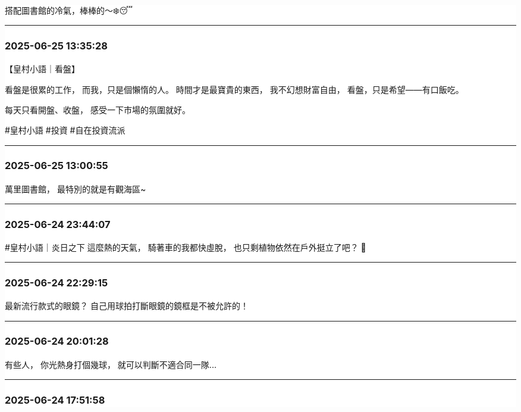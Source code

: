 搭配圖書館的冷氣，棒棒的～❄️😴

---

### 2025-06-25 13:35:28

【皇村小語｜看盤】

看盤是很累的工作，
而我，只是個懶惰的人。
時間才是最寶貴的東西，
我不幻想財富自由，
看盤，只是希望——有口飯吃。

每天只看開盤、收盤，
感受一下市場的氛圍就好。

#皇村小語
#投資
#自在投資流派

---

### 2025-06-25 13:00:55

萬里圖書館，
最特別的就是有觀海區~

---

### 2025-06-24 23:44:07

#皇村小語｜炎日之下
這麼熱的天氣，
騎著車的我都快虛脫，
也只剩植物依然在戶外挺立了吧？ 🌿

---

### 2025-06-24 22:29:15

最新流行款式的眼鏡？
自己用球拍打斷眼鏡的鏡框是不被允許的！

---

### 2025-06-24 20:01:28

有些人，
你光熱身打個幾球，
就可以判斷不適合同一隊...

---

### 2025-06-24 17:51:58
